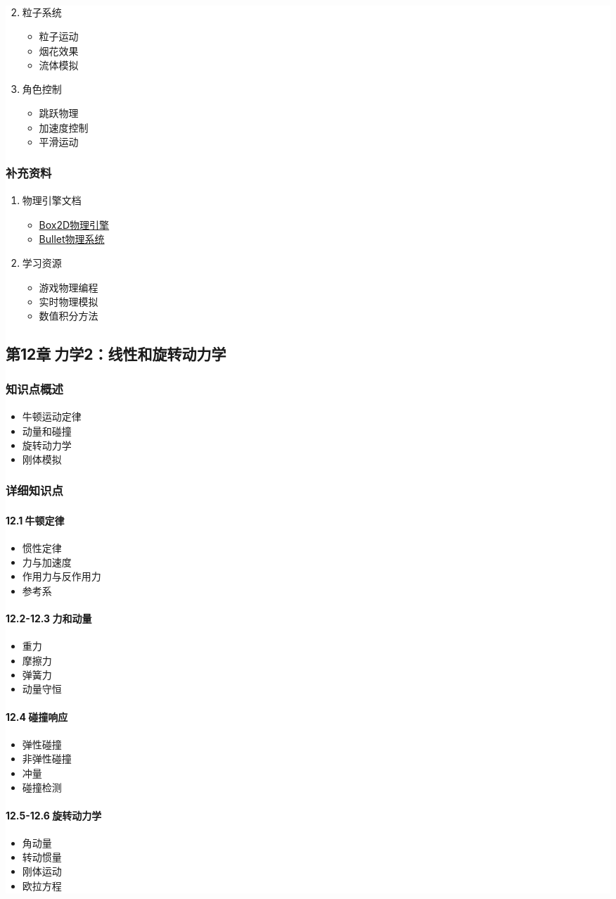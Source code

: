 2. 粒子系统
   - 粒子运动
   - 烟花效果
   - 流体模拟

3. 角色控制
   - 跳跃物理
   - 加速度控制
   - 平滑运动

### 补充资料
1. 物理引擎文档
   - [Box2D物理引擎](https://box2d.org/documentation/)
   - [Bullet物理系统](https://pybullet.org/wordpress/)

2. 学习资源
   - 游戏物理编程
   - 实时物理模拟
   - 数值积分方法

## 第12章 力学2：线性和旋转动力学

### 知识点概述
- 牛顿运动定律
- 动量和碰撞
- 旋转动力学
- 刚体模拟

### 详细知识点

#### 12.1 牛顿定律
- 惯性定律
- 力与加速度
- 作用力与反作用力
- 参考系

#### 12.2-12.3 力和动量
- 重力
- 摩擦力
- 弹簧力
- 动量守恒

#### 12.4 碰撞响应
- 弹性碰撞
- 非弹性碰撞
- 冲量
- 碰撞检测

#### 12.5-12.6 旋转动力学
- 角动量
- 转动惯量
- 刚体运动
- 欧拉方程
